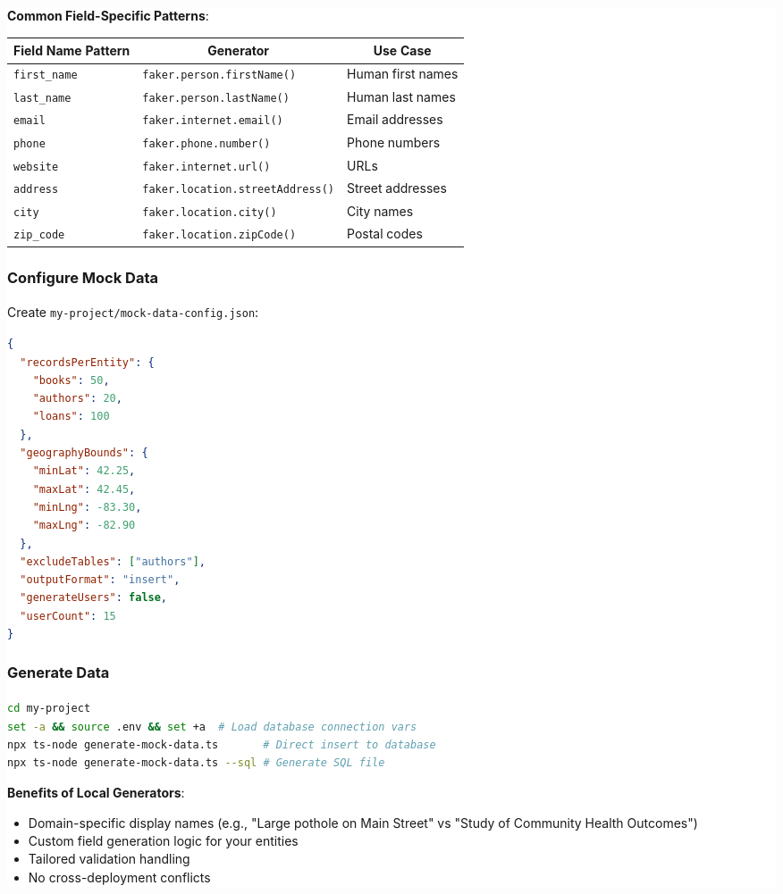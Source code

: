 **Common Field-Specific Patterns**:

| Field Name Pattern | Generator | Use Case |
|-------------------|-----------|----------|
| `first_name` | `faker.person.firstName()` | Human first names |
| `last_name` | `faker.person.lastName()` | Human last names |
| `email` | `faker.internet.email()` | Email addresses |
| `phone` | `faker.phone.number()` | Phone numbers |
| `website` | `faker.internet.url()` | URLs |
| `address` | `faker.location.streetAddress()` | Street addresses |
| `city` | `faker.location.city()` | City names |
| `zip_code` | `faker.location.zipCode()` | Postal codes |

### Configure Mock Data

Create `my-project/mock-data-config.json`:

```json
{
  "recordsPerEntity": {
    "books": 50,
    "authors": 20,
    "loans": 100
  },
  "geographyBounds": {
    "minLat": 42.25,
    "maxLat": 42.45,
    "minLng": -83.30,
    "maxLng": -82.90
  },
  "excludeTables": ["authors"],
  "outputFormat": "insert",
  "generateUsers": false,
  "userCount": 15
}
```

### Generate Data

```bash
cd my-project
set -a && source .env && set +a  # Load database connection vars
npx ts-node generate-mock-data.ts       # Direct insert to database
npx ts-node generate-mock-data.ts --sql # Generate SQL file
```

**Benefits of Local Generators**:
- Domain-specific display names (e.g., "Large pothole on Main Street" vs "Study of Community Health Outcomes")
- Custom field generation logic for your entities
- Tailored validation handling
- No cross-deployment conflicts
